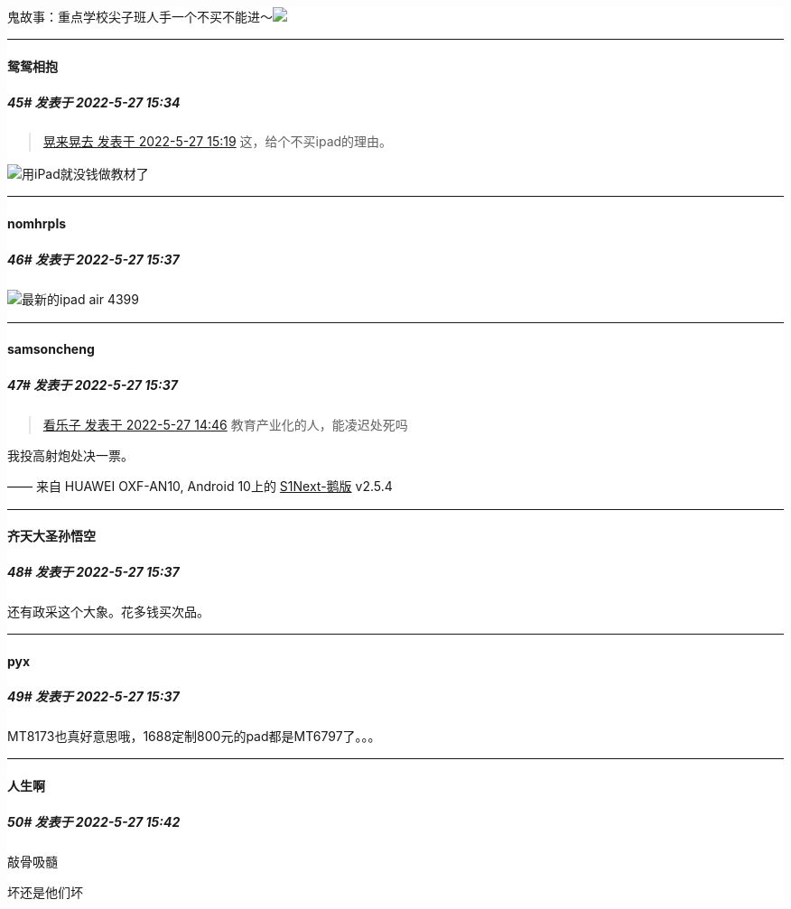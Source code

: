 鬼故事：重点学校尖子班人手一个不买不能进～<img src="https://static.saraba1st.com/image/smiley/face2017/042.png" referrerpolicy="no-referrer">

*****

####  鸳鸳相抱  
##### 45#       发表于 2022-5-27 15:34

<blockquote><a href="httphttps://bbs.saraba1st.com/2b/forum.php?mod=redirect&amp;goto=findpost&amp;pid=56014994&amp;ptid=2071760" target="_blank">晃来晃去 发表于 2022-5-27 15:19</a>
这，给个不买ipad的理由。</blockquote>
<img src="https://static.saraba1st.com/image/smiley/face2017/037.png" referrerpolicy="no-referrer">用iPad就没钱做教材了

*****

####  nomhrpls  
##### 46#       发表于 2022-5-27 15:37

<img src="https://static.saraba1st.com/image/smiley/face2017/067.png" referrerpolicy="no-referrer">最新的ipad air 4399

*****

####  samsoncheng  
##### 47#       发表于 2022-5-27 15:37

<blockquote><a href="httphttps://bbs.saraba1st.com/2b/forum.php?mod=redirect&amp;goto=findpost&amp;pid=56014568&amp;ptid=2071760" target="_blank">看乐子 发表于 2022-5-27 14:46</a>
教育产业化的人，能凌迟处死吗</blockquote>
我投高射炮处决一票。

—— 来自 HUAWEI OXF-AN10, Android 10上的 [S1Next-鹅版](https://github.com/ykrank/S1-Next/releases) v2.5.4

*****

####  齐天大圣孙悟空  
##### 48#       发表于 2022-5-27 15:37

还有政采这个大象。花多钱买次品。

*****

####  pyx  
##### 49#       发表于 2022-5-27 15:37

MT8173也真好意思哦，1688定制800元的pad都是MT6797了。。。

*****

####  人生啊  
##### 50#       发表于 2022-5-27 15:42

敲骨吸髓

坏还是他们坏
